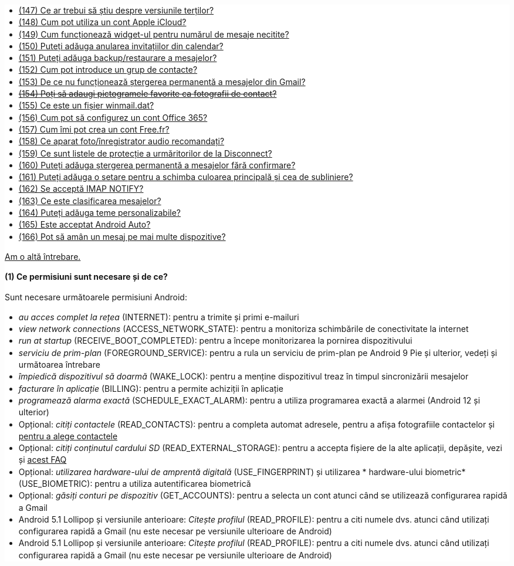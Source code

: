 * [(147) Ce ar trebui să știu despre versiunile terților?](#user-content-faq147)
* [(148) Cum pot utiliza un cont Apple iCloud?](#user-content-faq148)
* [(149) Cum funcționează widget-ul pentru numărul de mesaje necitite?](#user-content-faq149)
* [(150) Puteți adăuga anularea invitațiilor din calendar?](#user-content-faq150)
* [(151) Puteți adăuga backup/restaurare a mesajelor?](#user-content-faq151)
* [(152) Cum pot introduce un grup de contacte?](#user-content-faq152)
* [(153) De ce nu funcționează ștergerea permanentă a mesajelor din Gmail?](#user-content-faq153)
* [~~(154) Poți să adaugi pictogramele favorite ca fotografii de contact?~~](#user-content-faq154)
* [(155) Ce este un fișier winmail.dat?](#user-content-faq155)
* [(156) Cum pot să configurez un cont Office 365?](#user-content-faq156)
* [(157) Cum îmi pot crea un cont Free.fr?](#user-content-faq157)
* [(158) Ce aparat foto/înregistrator audio recomandați?](#user-content-faq158)
* [(159) Ce sunt listele de protecție a urmăritorilor de la Disconnect?](#user-content-faq159)
* [(160) Puteți adăuga ștergerea permanentă a mesajelor fără confirmare?](#user-content-faq160)
* [(161) Puteți adăuga o setare pentru a schimba culoarea principală și cea de subliniere?](#user-content-faq161)
* [(162) Se acceptă IMAP NOTIFY?](#user-content-faq162)
* [(163) Ce este clasificarea mesajelor?](#user-content-faq163)
* [(164) Puteți adăuga teme personalizabile?](#user-content-faq164)
* [(165) Este acceptat Android Auto?](#user-content-faq165)
* [(166) Pot să amân un mesaj pe mai multe dispozitive?](#user-content-faq166)

[Am o altă întrebare.](#user-content-support)

<a name="faq1"></a>
**(1) Ce permisiuni sunt necesare și de ce?**

Sunt necesare următoarele permisiuni Android:

* *au acces complet la rețea* (INTERNET): pentru a trimite și primi e-mailuri
* *view network connections* (ACCESS_NETWORK_STATE): pentru a monitoriza schimbările de conectivitate la internet
* *run at startup* (RECEIVE_BOOT_COMPLETED): pentru a începe monitorizarea la pornirea dispozitivului
* *serviciu de prim-plan* (FOREGROUND_SERVICE): pentru a rula un serviciu de prim-plan pe Android 9 Pie și ulterior, vedeți și următoarea întrebare
* *împiedică dispozitivul să doarmă* (WAKE_LOCK): pentru a menține dispozitivul treaz în timpul sincronizării mesajelor
* *facturare în aplicație* (BILLING): pentru a permite achiziții în aplicație
* *programează alarma exactă* (SCHEDULE_EXACT_ALARM): pentru a utiliza programarea exactă a alarmei (Android 12 și ulterior)
* Opțional: *citiți contactele* (READ_CONTACTS): pentru a completa automat adresele, pentru a afișa fotografiile contactelor și [pentru a alege contactele](https://developer.android.com/guide/components/intents-common#PickContactDat)
* Opțional: *citiți conținutul cardului SD* (READ_EXTERNAL_STORAGE): pentru a accepta fișiere de la alte aplicații, depășite, vezi și [acest FAQ](#user-content-faq49)
* Opțional: *utilizarea hardware-ului de amprentă digitală* (USE_FINGERPRINT) și utilizarea * hardware-ului biometric* (USE_BIOMETRIC): pentru a utiliza autentificarea biometrică
* Opțional: *găsiți conturi pe dispozitiv* (GET_ACCOUNTS): pentru a selecta un cont atunci când se utilizează configurarea rapidă a Gmail
* Android 5.1 Lollipop și versiunile anterioare: *Citește profilul* (READ_PROFILE): pentru a citi numele dvs. atunci când utilizați configurarea rapidă a Gmail (nu este necesar pe versiunile ulterioare de Android)
* Android 5.1 Lollipop și versiunile anterioare: *Citește profilul* (READ_PROFILE): pentru a citi numele dvs. atunci când utilizați configurarea rapidă a Gmail (nu este necesar pe versiunile ulterioare de Android)
